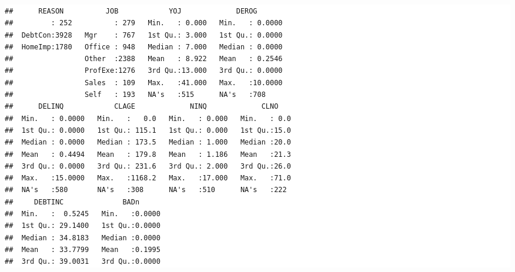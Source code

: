    ##      REASON          JOB            YOJ             DEROG        
    ##         : 252          : 279   Min.   : 0.000   Min.   : 0.0000  
    ##  DebtCon:3928   Mgr    : 767   1st Qu.: 3.000   1st Qu.: 0.0000  
    ##  HomeImp:1780   Office : 948   Median : 7.000   Median : 0.0000  
    ##                 Other  :2388   Mean   : 8.922   Mean   : 0.2546  
    ##                 ProfExe:1276   3rd Qu.:13.000   3rd Qu.: 0.0000  
    ##                 Sales  : 109   Max.   :41.000   Max.   :10.0000  
    ##                 Self   : 193   NA's   :515      NA's   :708      
    ##      DELINQ            CLAGE             NINQ             CLNO     
    ##  Min.   : 0.0000   Min.   :   0.0   Min.   : 0.000   Min.   : 0.0  
    ##  1st Qu.: 0.0000   1st Qu.: 115.1   1st Qu.: 0.000   1st Qu.:15.0  
    ##  Median : 0.0000   Median : 173.5   Median : 1.000   Median :20.0  
    ##  Mean   : 0.4494   Mean   : 179.8   Mean   : 1.186   Mean   :21.3  
    ##  3rd Qu.: 0.0000   3rd Qu.: 231.6   3rd Qu.: 2.000   3rd Qu.:26.0  
    ##  Max.   :15.0000   Max.   :1168.2   Max.   :17.000   Max.   :71.0  
    ##  NA's   :580       NA's   :308      NA's   :510      NA's   :222   
    ##     DEBTINC              BADn       
    ##  Min.   :  0.5245   Min.   :0.0000  
    ##  1st Qu.: 29.1400   1st Qu.:0.0000  
    ##  Median : 34.8183   Median :0.0000  
    ##  Mean   : 33.7799   Mean   :0.1995  
    ##  3rd Qu.: 39.0031   3rd Qu.:0.0000  
